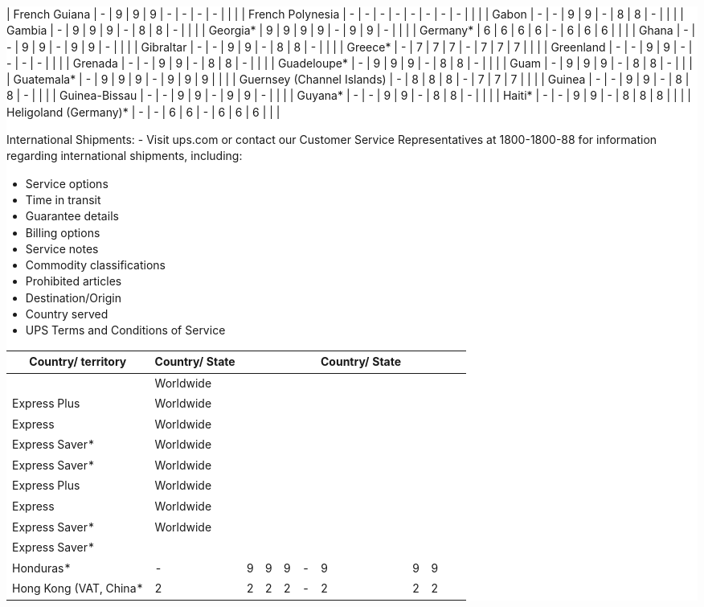 |  French Guiana | - | 9 | 9 | 9 | - | - | - | - |  |   |
|  French Polynesia | - | - | - | - | - | - | - | - |  |   |
|  Gabon | - | - | 9 | 9 | - | 8 | 8 | - |  |   |
|  Gambia | - | 9 | 9 | 9 | - | 8 | 8 | - |  |   |
|  Georgia* | 9 | 9 | 9 | 9 | - | 9 | 9 | - |  |   |
|  Germany* | 6 | 6 | 6 | 6 | - | 6 | 6 | 6 |  |   |
|  Ghana | - | - | 9 | 9 | - | 9 | 9 | - |  |   |
|  Gibraltar | - | - | 9 | 9 | - | 8 | 8 | - |  |   |
|  Greece* | - | 7 | 7 | 7 | - | 7 | 7 | 7 |  |   |
|  Greenland | - | - | 9 | 9 | - | - | - | - |  |   |
|  Grenada | - | - | 9 | 9 | - | 8 | 8 | - |  |   |
|  Guadeloupe* | - | 9 | 9 | 9 | - | 8 | 8 | - |  |   |
|  Guam | - | 9 | 9 | 9 | - | 8 | 8 | - |  |   |
|  Guatemala* | - | 9 | 9 | 9 | - | 9 | 9 | 9 |  |   |
|  Guernsey (Channel Islands) | - | 8 | 8 | 8 | - | 7 | 7 | 7 |  |   |
|  Guinea | - | - | 9 | 9 | - | 8 | 8 | - |  |   |
|  Guinea-Bissau | - | - | 9 | 9 | - | 9 | 9 | - |  |   |
|  Guyana* | - | - | 9 | 9 | - | 8 | 8 | - |  |   |
|  Haiti* | - | - | 9 | 9 | - | 8 | 8 | 8 |  |   |
|  Heligoland (Germany)* | - | - | 6 | 6 | - | 6 | 6 | 6 |  |   |

International Shipments: - Visit ups.com or contact our Customer Service Representatives at 1800-1800-88 for information regarding international shipments, including:

- Service options
- Time in transit
- Guarantee details
- Billing options
- Service notes
- Commodity classifications
- Prohibited articles
- Destination/Origin
- Country served
- UPS Terms and Conditions of Service

|  Country/ territory | Country/ State |  |  |  |  | Country/ State |  |  |  |   |
| --- | --- | --- | --- | --- | --- | --- | --- | --- | --- | --- |
|   | Worldwide
Express Plus | Worldwide
Express | Worldwide
Express Saver* | Worldwide
Express Saver* | Worldwide
Express Plus | Worldwide
Express | Worldwide
Express Saver* | Worldwide
Express Saver* |  |   |
|  Honduras* | - | 9 | 9 | 9 | - | 9 | 9 | 9 |  |   |
|  Hong Kong (VAT, China* | 2 | 2 | 2 | 2 | - | 2 | 2 | 2 |  |   |
